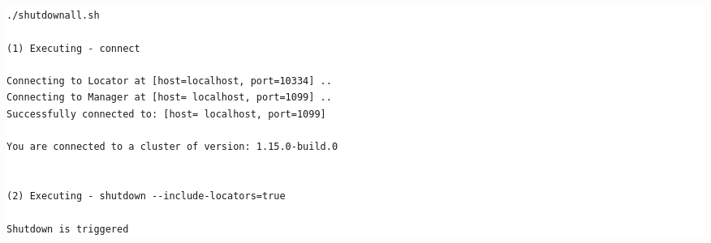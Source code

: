 ```
./shutdownall.sh      

(1) Executing - connect

Connecting to Locator at [host=localhost, port=10334] ..
Connecting to Manager at [host= localhost, port=1099] ..
Successfully connected to: [host= localhost, port=1099]

You are connected to a cluster of version: 1.15.0-build.0


(2) Executing - shutdown --include-locators=true

Shutdown is triggered
```
